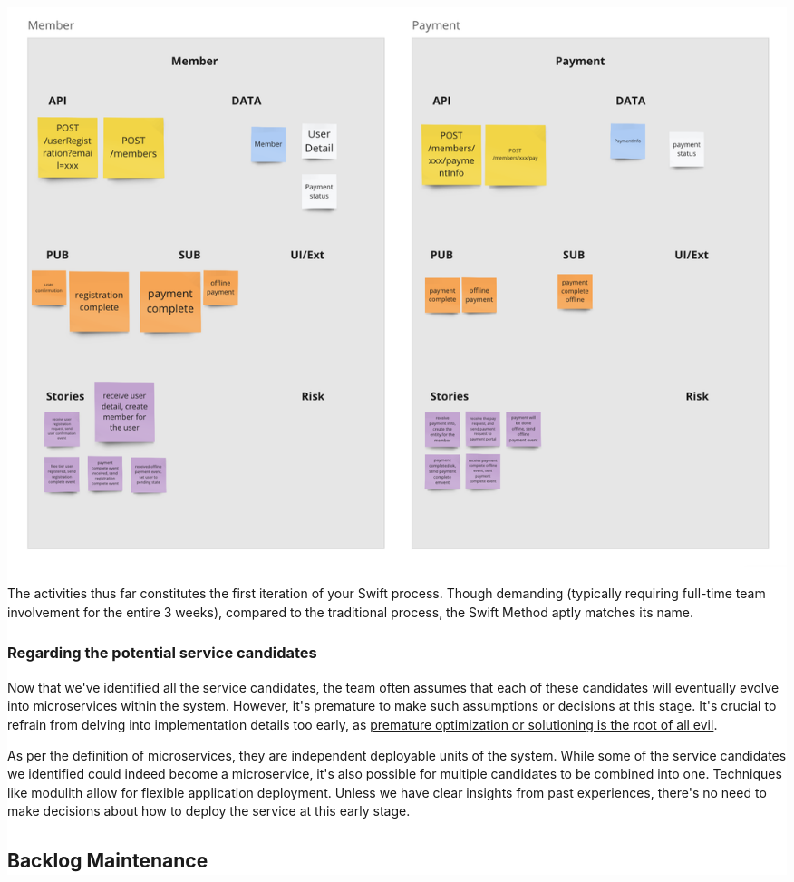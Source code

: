 ![SnapE - Profile of the Service](/assets/images/snape.png)

The activities thus far constitutes the first iteration of your Swift process. Though demanding (typically requiring full-time team involvement for the entire 3 weeks), compared to the traditional process, the Swift Method aptly matches its name.

### Regarding the potential service candidates

Now that we've identified all the service candidates, the team often assumes that each of these candidates will eventually evolve into microservices within the system. However, it's premature to make such assumptions or decisions at this stage. It's crucial to refrain from delving into implementation details too early, as [premature optimization or solutioning is the root of all evil](https://m.xkcd.com/1691/).

As per the definition of microservices, they are independent deployable units of the system. While some of the service candidates we identified could indeed become a microservice, it's also possible for multiple candidates to be combined into one. Techniques like modulith allow for flexible application deployment. Unless we have clear insights from past experiences, there's no need to make decisions about how to deploy the service at this early stage.


## Backlog Maintenance
